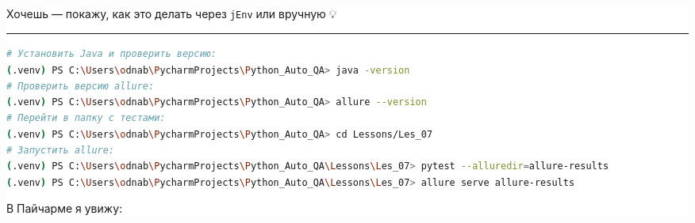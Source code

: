 Хочешь — покажу, как это делать через `jEnv` или вручную 💡






---

```bash
# Установить Java и проверить версию:
(.venv) PS C:\Users\odnab\PycharmProjects\Python_Auto_QA> java -version
# Проверить версию allure:
(.venv) PS C:\Users\odnab\PycharmProjects\Python_Auto_QA> allure --version
# Перейти в папку с тестами:
(.venv) PS C:\Users\odnab\PycharmProjects\Python_Auto_QA> cd Lessons/Les_07   
# Запустить allure:
(.venv) PS C:\Users\odnab\PycharmProjects\Python_Auto_QA\Lessons\Les_07> pytest --alluredir=allure-results
(.venv) PS C:\Users\odnab\PycharmProjects\Python_Auto_QA\Lessons\Les_07> allure serve allure-results      

```

В Пайчарме я увижу:
